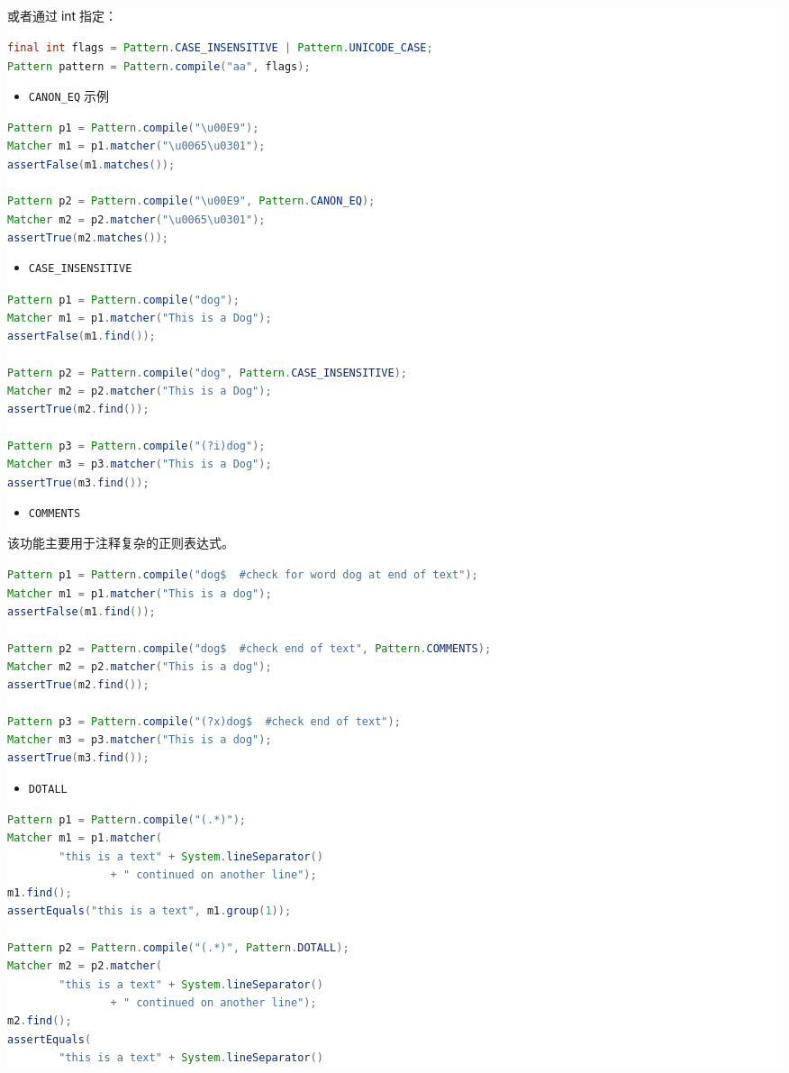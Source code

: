 或者通过 int 指定：

```java
final int flags = Pattern.CASE_INSENSITIVE | Pattern.UNICODE_CASE;
Pattern pattern = Pattern.compile("aa", flags);
```

- `CANON_EQ` 示例

```java
Pattern p1 = Pattern.compile("\u00E9");
Matcher m1 = p1.matcher("\u0065\u0301");
assertFalse(m1.matches());

Pattern p2 = Pattern.compile("\u00E9", Pattern.CANON_EQ);
Matcher m2 = p2.matcher("\u0065\u0301");
assertTrue(m2.matches());
```

- `CASE_INSENSITIVE`

```java
Pattern p1 = Pattern.compile("dog");
Matcher m1 = p1.matcher("This is a Dog");
assertFalse(m1.find());

Pattern p2 = Pattern.compile("dog", Pattern.CASE_INSENSITIVE);
Matcher m2 = p2.matcher("This is a Dog");
assertTrue(m2.find());

Pattern p3 = Pattern.compile("(?i)dog");
Matcher m3 = p3.matcher("This is a Dog");
assertTrue(m3.find());
```

- `COMMENTS`

该功能主要用于注释复杂的正则表达式。

```java
Pattern p1 = Pattern.compile("dog$  #check for word dog at end of text");
Matcher m1 = p1.matcher("This is a dog");
assertFalse(m1.find());

Pattern p2 = Pattern.compile("dog$  #check end of text", Pattern.COMMENTS);
Matcher m2 = p2.matcher("This is a dog");
assertTrue(m2.find());

Pattern p3 = Pattern.compile("(?x)dog$  #check end of text");
Matcher m3 = p3.matcher("This is a dog");
assertTrue(m3.find());
```

- `DOTALL`

```java
Pattern p1 = Pattern.compile("(.*)");
Matcher m1 = p1.matcher(
        "this is a text" + System.lineSeparator()
                + " continued on another line");
m1.find();
assertEquals("this is a text", m1.group(1));

Pattern p2 = Pattern.compile("(.*)", Pattern.DOTALL);
Matcher m2 = p2.matcher(
        "this is a text" + System.lineSeparator()
                + " continued on another line");
m2.find();
assertEquals(
        "this is a text" + System.lineSeparator()
```